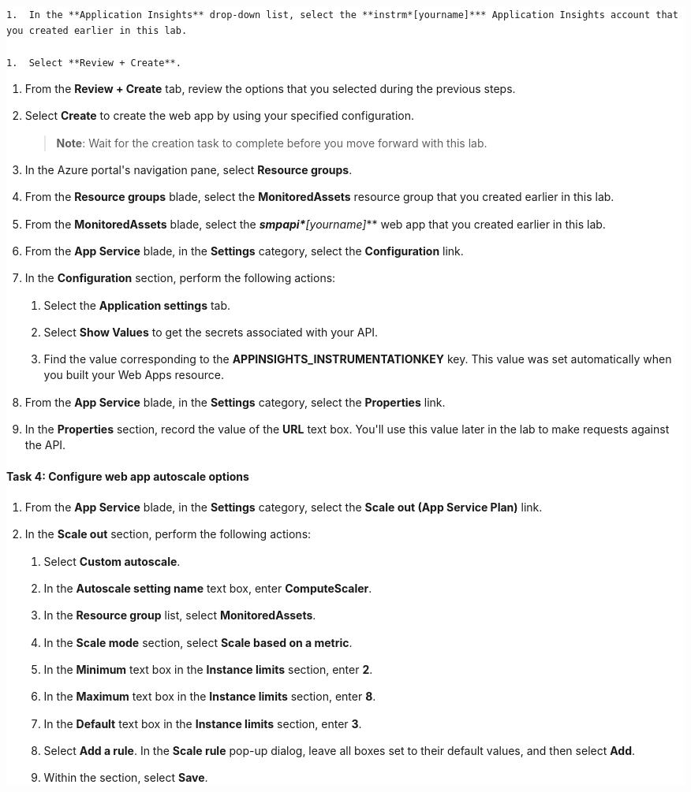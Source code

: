     1.  In the **Application Insights** drop-down list, select the **instrm*[yourname]*** Application Insights account that you created earlier in this lab.

    1.  Select **Review + Create**.

1.  From the **Review + Create** tab, review the options that you selected during the previous steps.

1.  Select **Create** to create the web app by using your specified configuration.   

    > **Note**: Wait for the creation task to complete before you move forward with this lab.

1.  In the Azure portal's navigation pane, select **Resource groups**.

1.  From the **Resource groups** blade, select the **MonitoredAssets** resource group that you created earlier in this lab.

1.  From the **MonitoredAssets** blade, select the ***smpapi\***[yourname]*** web app that you created earlier in this lab.

1.  From the **App Service** blade, in the **Settings** category, select the **Configuration** link.

1.  In the **Configuration** section, perform the following actions:
    
    1.  Select the **Application settings** tab.

    1.  Select **Show Values** to get the secrets associated with your API.

    1.  Find the value corresponding to the **APPINSIGHTS\_INSTRUMENTATIONKEY** key. This value was set automatically when you built your Web Apps resource.

1.  From the **App Service** blade, in the **Settings** category, select the **Properties** link.

1.  In the **Properties** section, record the value of the **URL** text box. You'll use this value later in the lab to make requests against the API.

#### Task 4: Configure web app autoscale options

1.  From the **App Service** blade, in the **Settings** category, select the **Scale out (App Service Plan)** link.

1.  In the **Scale out** section, perform the following actions:
    
    1.  Select **Custom autoscale**.
    
    1.  In the **Autoscale setting name** text box, enter **ComputeScaler**.
    
    1.  In the **Resource group** list, select **MonitoredAssets**.
    
    1.  In the **Scale mode** section, select **Scale based on a metric**.
    
    1.  In the **Minimum** text box in the **Instance limits** section, enter **2**.
    
    1.  In the **Maximum** text box in the **Instance limits** section, enter **8**.
    
    1.  In the **Default** text box in the **Instance limits** section, enter **3**.
    
    1.  Select **Add a rule**. In the **Scale rule** pop-up dialog, leave all boxes set to their default values, and then select **Add**.
    
    1.  Within the section, select **Save**. 
